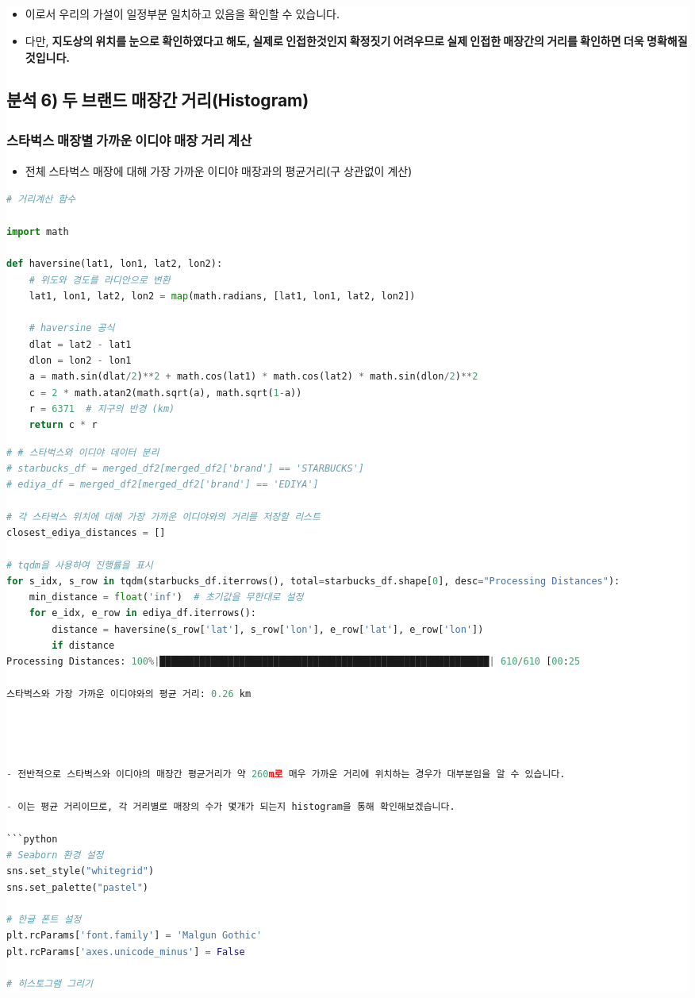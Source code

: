 
- 이로서 우리의 가설이 일정부분 일치하고 있음을 확인할 수 있습니다.

- 다만, **지도상의 위치를 눈으로 확인하였다고 해도, 실제로 인접한것인지 확정짓기 어려우므로 실제 인접한 매장간의 거리를 확인하면 더욱 명확해질 것입니다.**

## 분석 6) 두 브랜드 매장간 거리(Histogram)

### 스타벅스 매장별 가까운 이디야 매장 거리 계산

- 전체 스타벅스 매장에 대해 가장 가까운 이디야 매장과의 평균거리(구 상관없이 계산)

```python
# 거리계산 함수

import math

def haversine(lat1, lon1, lat2, lon2):
    # 위도와 경도를 라디안으로 변환
    lat1, lon1, lat2, lon2 = map(math.radians, [lat1, lon1, lat2, lon2])

    # haversine 공식
    dlat = lat2 - lat1
    dlon = lon2 - lon1
    a = math.sin(dlat/2)**2 + math.cos(lat1) * math.cos(lat2) * math.sin(dlon/2)**2
    c = 2 * math.atan2(math.sqrt(a), math.sqrt(1-a))
    r = 6371  # 지구의 반경 (km)
    return c * r
```

```python
# # 스타벅스와 이디야 데이터 분리
# starbucks_df = merged_df2[merged_df2['brand'] == 'STARBUCKS']
# ediya_df = merged_df2[merged_df2['brand'] == 'EDIYA']

# 각 스타벅스 위치에 대해 가장 가까운 이디야와의 거리를 저장할 리스트
closest_ediya_distances = []

# tqdm을 사용하여 진행률을 표시
for s_idx, s_row in tqdm(starbucks_df.iterrows(), total=starbucks_df.shape[0], desc="Processing Distances"):
    min_distance = float('inf')  # 초기값을 무한대로 설정
    for e_idx, e_row in ediya_df.iterrows():
        distance = haversine(s_row['lat'], s_row['lon'], e_row['lat'], e_row['lon'])
        if distance 
Processing Distances: 100%|██████████████████████████████████████████████████████████| 610/610 [00:25

스타벅스와 가장 가까운 이디야와의 평균 거리: 0.26 km




- 전반적으로 스타벅스와 이디야의 매장간 평균거리가 약 260m로 매우 가까운 거리에 위치하는 경우가 대부분임을 알 수 있습니다.

- 이는 평균 거리이므로, 각 거리별로 매장의 수가 몇개가 되는지 histogram을 통해 확인해보겠습니다.

```python
# Seaborn 환경 설정
sns.set_style("whitegrid")
sns.set_palette("pastel")

# 한글 폰트 설정
plt.rcParams['font.family'] = 'Malgun Gothic'
plt.rcParams['axes.unicode_minus'] = False

# 히스토그램 그리기
```